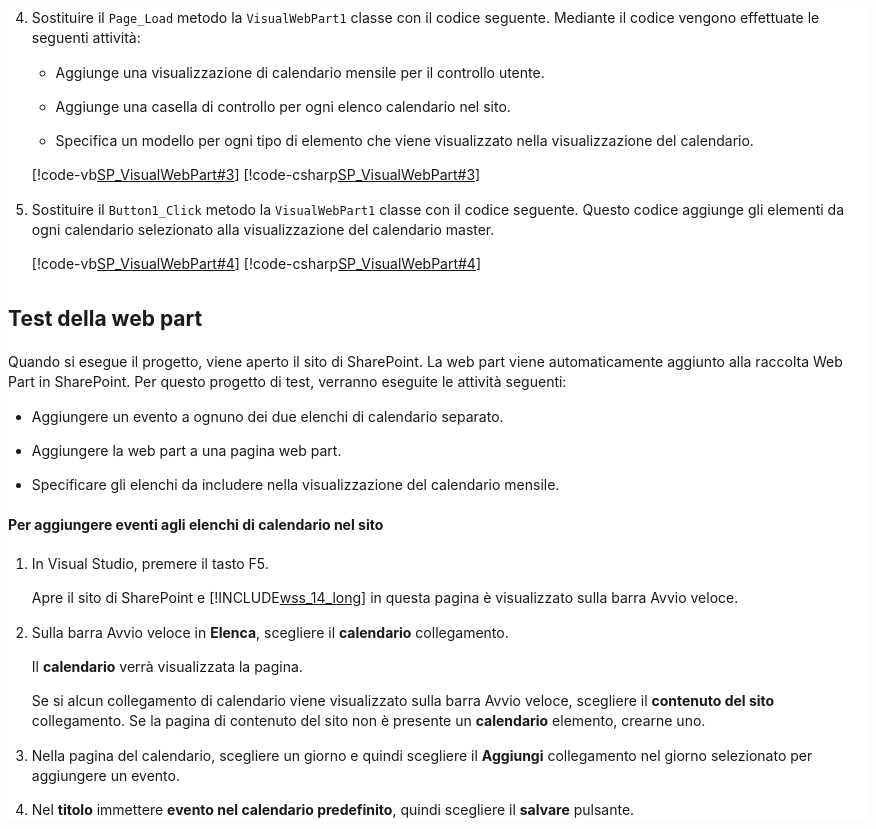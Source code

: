 4.  Sostituire il `Page_Load` metodo la `VisualWebPart1` classe con il codice seguente. Mediante il codice vengono effettuate le seguenti attività:  
  
    -   Aggiunge una visualizzazione di calendario mensile per il controllo utente.  
  
    -   Aggiunge una casella di controllo per ogni elenco calendario nel sito.  
  
    -   Specifica un modello per ogni tipo di elemento che viene visualizzato nella visualizzazione del calendario.  
  
     [!code-vb[SP_VisualWebPart#3](../sharepoint/codesnippet/VisualBasic/sp_visualwebpart.vb/visualwebpart1/visualwebpart1usercontrol.ascx.vb#3)]
     [!code-csharp[SP_VisualWebPart#3](../sharepoint/codesnippet/CSharp/sp_visualwebpart.cs/visualwebpart1/visualwebpart1usercontrol.ascx.cs#3)]  
  
5.  Sostituire il `Button1_Click` metodo la `VisualWebPart1` classe con il codice seguente. Questo codice aggiunge gli elementi da ogni calendario selezionato alla visualizzazione del calendario master.  
  
     [!code-vb[SP_VisualWebPart#4](../sharepoint/codesnippet/VisualBasic/sp_visualwebpart.vb/visualwebpart1/visualwebpart1usercontrol.ascx.vb#4)]
     [!code-csharp[SP_VisualWebPart#4](../sharepoint/codesnippet/CSharp/sp_visualwebpart.cs/visualwebpart1/visualwebpart1usercontrol.ascx.cs#4)]  
  
## <a name="testing-the-web-part"></a>Test della web part  
 Quando si esegue il progetto, viene aperto il sito di SharePoint. La web part viene automaticamente aggiunto alla raccolta Web Part in SharePoint. Per questo progetto di test, verranno eseguite le attività seguenti:  
  
-   Aggiungere un evento a ognuno dei due elenchi di calendario separato.  
  
-   Aggiungere la web part a una pagina web part.  
  
-   Specificare gli elenchi da includere nella visualizzazione del calendario mensile.  
  
#### <a name="to-add-events-to-calendar-lists-on-the-site"></a>Per aggiungere eventi agli elenchi di calendario nel sito  
  
1.  In Visual Studio, premere il tasto F5.  
  
     Apre il sito di SharePoint e [!INCLUDE[wss_14_long](../sharepoint/includes/wss-14-long-md.md)] in questa pagina è visualizzato sulla barra Avvio veloce.  
  
2.  Sulla barra Avvio veloce in **Elenca**, scegliere il **calendario** collegamento.  
  
     Il **calendario** verrà visualizzata la pagina.  
  
     Se si alcun collegamento di calendario viene visualizzato sulla barra Avvio veloce, scegliere il **contenuto del sito** collegamento. Se la pagina di contenuto del sito non è presente un **calendario** elemento, crearne uno.  
  
3.  Nella pagina del calendario, scegliere un giorno e quindi scegliere il **Aggiungi** collegamento nel giorno selezionato per aggiungere un evento.  
  
4.  Nel **titolo** immettere **evento nel calendario predefinito**, quindi scegliere il **salvare** pulsante.  
  